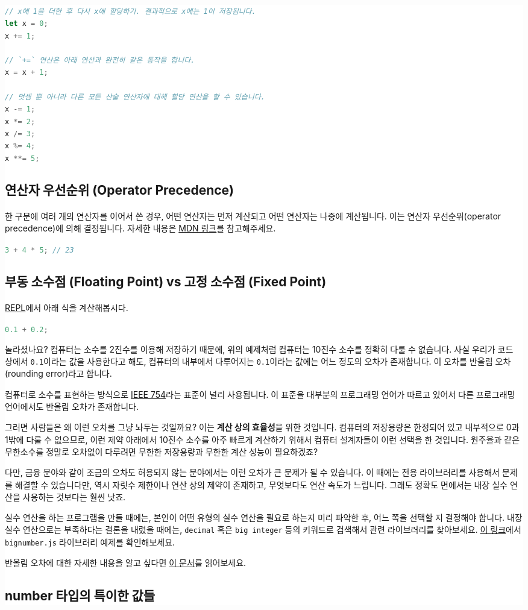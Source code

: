 ```js
// x에 1을 더한 후 다시 x에 할당하기. 결과적으로 x에는 1이 저장됩니다.
let x = 0;
x += 1;

// `+=` 연산은 아래 연산과 완전히 같은 동작을 합니다.
x = x + 1;

// 덧셈 뿐 아니라 다른 모든 산술 연산자에 대해 할당 연산을 할 수 있습니다.
x -= 1;
x *= 2;
x /= 3;
x %= 4;
x **= 5;
```

## 연산자 우선순위 (Operator Precedence)

한 구문에 여러 개의 연산자를 이어서 쓴 경우, 어떤 연산자는 먼저 계산되고 어떤 연산자는 나중에 계산됩니다. 이는 연산자 우선순위(operator precedence)에 의해 결정됩니다. 자세한 내용은 [MDN 링크](https://developer.mozilla.org/ko/docs/Web/JavaScript/Reference/Operators/%EC%97%B0%EC%82%B0%EC%9E%90_%EC%9A%B0%EC%84%A0%EC%88%9C%EC%9C%84)를 참고해주세요.

```js
3 + 4 * 5; // 23
```

## 부동 소수점 (Floating Point) vs 고정 소수점 (Fixed Point)

[REPL](https://repl.it/languages/babel)에서 아래 식을 계산해봅시다.

```js
0.1 + 0.2;
```

놀라셨나요? 컴퓨터는 소수를 2진수를 이용해 저장하기 때문에, 위의 예제처럼 컴퓨터는 10진수 소수를 정확히 다룰 수 없습니다. 사실 우리가 코드 상에서 `0.1`이라는 값을 사용한다고 해도, 컴퓨터의 내부에서 다루어지는 `0.1`이라는 값에는 어느 정도의 오차가 존재합니다. 이 오차를 반올림 오차(rounding error)라고 합니다.

컴퓨터로 소수를 표현하는 방식으로 [IEEE 754](https://ko.wikipedia.org/wiki/IEEE_754)라는 표준이 널리 사용됩니다. 이 표준을 대부분의 프로그래밍 언어가 따르고 있어서 다른 프로그래밍 언어에서도 반올림 오차가 존재합니다.

그러면 사람들은 왜 이런 오차를 그냥 놔두는 것일까요? 이는 **계산 상의 효율성**을 위한 것입니다. 컴퓨터의 저장용량은 한정되어 있고 내부적으로 0과 1밖에 다룰 수 없으므로, 이런 제약 아래에서 10진수 소수를 아주 빠르게 계산하기 위해서 컴퓨터 설계자들이 이런 선택을 한 것입니다. 원주율과 같은 무한소수를 정말로 오차없이 다루려면 무한한 저장용량과 무한한 계산 성능이 필요하겠죠?

다만, 금융 분야와 같이 조금의 오차도 허용되지 않는 분야에서는 이런 오차가 큰 문제가 될 수 있습니다. 이 때에는 전용 라이브러리를 사용해서 문제를 해결할 수 있습니다만, 역시 자릿수 제한이나 연산 상의 제약이 존재하고, 무엇보다도 연산 속도가 느립니다. 그래도 정확도 면에서는 내장 실수 연산을 사용하는 것보다는 훨씬 낫죠.

실수 연산을 하는 프로그램을 만들 때에는, 본인이 어떤 유형의 실수 연산을 필요로 하는지 미리 파악한 후, 어느 쪽을 선택할 지 결정해야 합니다. 내장 실수 연산으로는 부족하다는 결론을 내렸을 때에는, `decimal` 혹은 `big integer` 등의 키워드로 검색해서 관련 라이브러리를 찾아보세요. [이 링크](https://runkit.com/embed/iw9fpzeivj7g)에서 `bignumber.js` 라이브러리 예제를 확인해보세요.

반올림 오차에 대한 자세한 내용을 알고 싶다면 [이 문서](http://floating-point-gui.de/basic/)를 읽어보세요.

## number 타입의 특이한 값들
